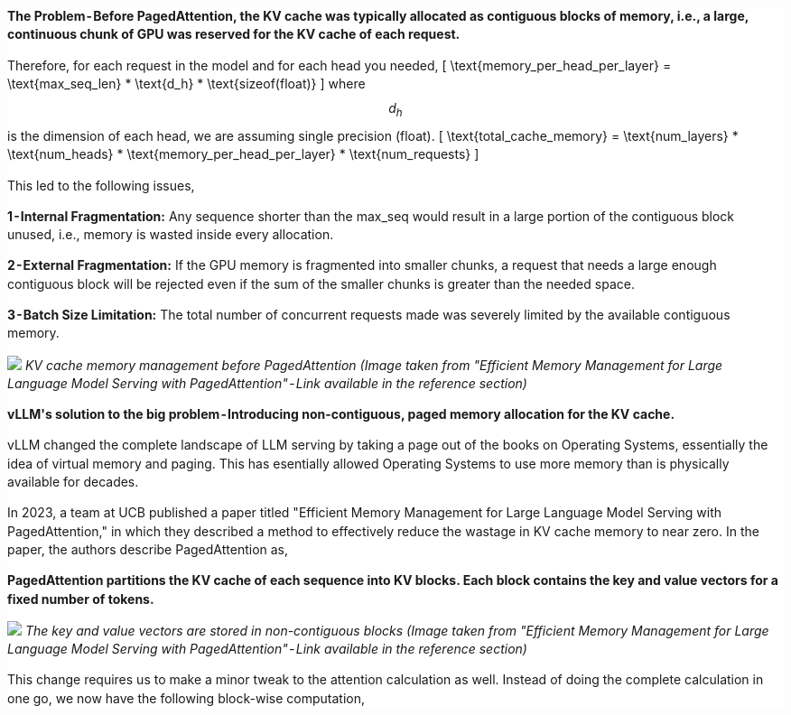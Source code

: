 **The Problem - Before PagedAttention, the KV cache was typically allocated as contiguous blocks of memory, i.e., a large, continuous chunk of GPU was reserved for the KV cache of each request.**

Therefore, for each request in the model and for each head you needed,
\[
\text{memory_per_head_per_layer} = \text{max_seq_len} * \text{d_h} * \text{sizeof(float)}
\]
where $$d_h$$ is the dimension of each head, we are assuming single precision (float).
\[
\text{total_cache_memory} = \text{num_layers} * \text{num_heads} * \text{memory_per_head_per_layer} * \text{num_requests}
\]

This led to the following issues,

**1 - Internal Fragmentation:** Any sequence shorter than the max_seq would result in a large portion of the contiguous block unused, i.e., memory is wasted inside every allocation.

**2 - External Fragmentation:** If the GPU memory is fragmented into smaller chunks, a request that needs a large enough contiguous block will be rejected even if the sum of the smaller chunks is greater than the needed space.

**3 - Batch Size Limitation:** The total number of concurrent requests made was severely limited by the available contiguous memory.

<p>
    <img src="{{ site.baseurl }}/assets/sequence.png">
    <em>KV cache memory management before PagedAttention (Image taken from "Efficient Memory Management for Large Language Model Serving with PagedAttention" - Link available in the reference section)</em>
</p>

**vLLM's solution to the big problem - Introducing non-contiguous, paged memory allocation for the KV cache.**

vLLM changed the complete landscape of LLM serving by taking a page out of the books on Operating Systems, essentially the idea of virtual memory and paging. This has esentially allowed Operating Systems to use more memory than is physically available for decades.

In 2023, a team at UCB published a paper titled "Efficient Memory Management for Large Language Model Serving with PagedAttention," in which they described a method to effectively reduce the wastage in KV cache memory to near zero. In the paper, the authors describe PagedAttention as,

**PagedAttention partitions the KV cache of each sequence into KV blocks. Each block contains the key and value vectors for a fixed number of tokens.**

<p>
    <img src="{{ site.baseurl }}/assets/parallel-sampling.png">
    <em>The key and value vectors are stored in non-contiguous blocks (Image taken from "Efficient Memory Management for Large Language Model Serving with PagedAttention" - Link available in the reference section)</em>
</p>

This change requires us to make a minor tweak to the attention calculation as well. Instead of doing the complete calculation in one go, we now have the following block-wise computation,

